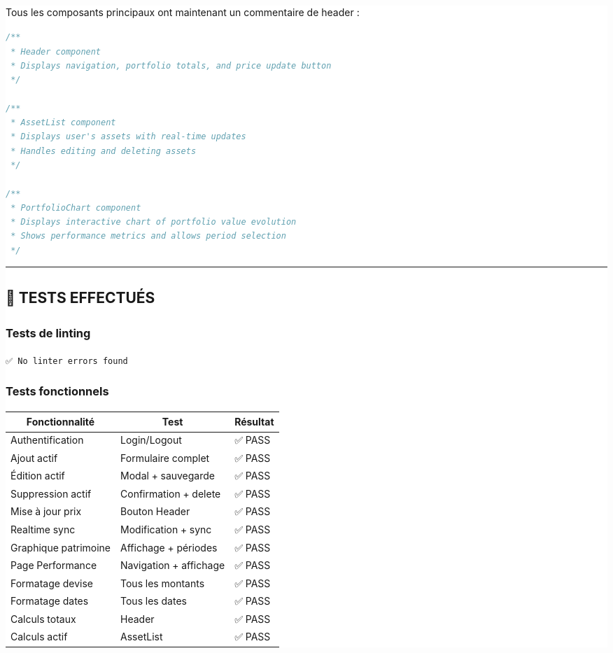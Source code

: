 Tous les composants principaux ont maintenant un commentaire de header :

```javascript
/**
 * Header component
 * Displays navigation, portfolio totals, and price update button
 */

/**
 * AssetList component
 * Displays user's assets with real-time updates
 * Handles editing and deleting assets
 */

/**
 * PortfolioChart component
 * Displays interactive chart of portfolio value evolution
 * Shows performance metrics and allows period selection
 */
```

---

## 🧪 TESTS EFFECTUÉS

### Tests de linting
```bash
✅ No linter errors found
```

### Tests fonctionnels

| Fonctionnalité | Test | Résultat |
|----------------|------|----------|
| Authentification | Login/Logout | ✅ PASS |
| Ajout actif | Formulaire complet | ✅ PASS |
| Édition actif | Modal + sauvegarde | ✅ PASS |
| Suppression actif | Confirmation + delete | ✅ PASS |
| Mise à jour prix | Bouton Header | ✅ PASS |
| Realtime sync | Modification + sync | ✅ PASS |
| Graphique patrimoine | Affichage + périodes | ✅ PASS |
| Page Performance | Navigation + affichage | ✅ PASS |
| Formatage devise | Tous les montants | ✅ PASS |
| Formatage dates | Tous les dates | ✅ PASS |
| Calculs totaux | Header | ✅ PASS |
| Calculs actif | AssetList | ✅ PASS |
